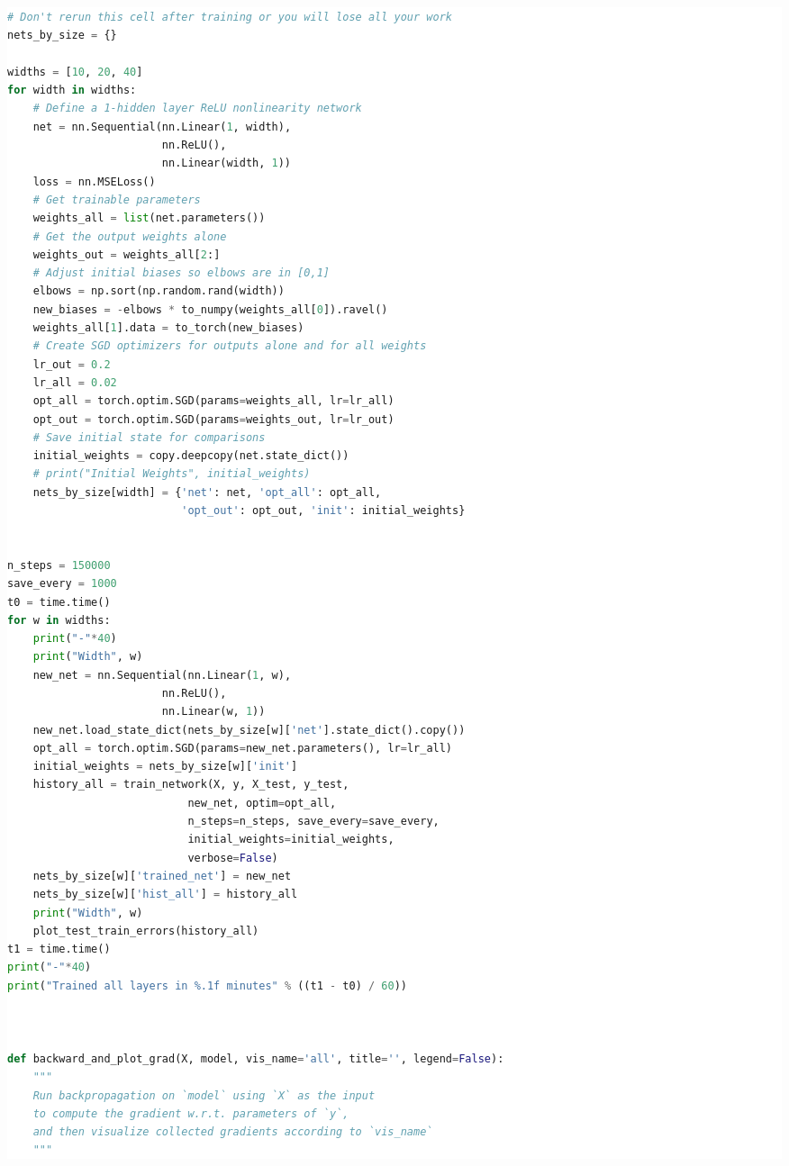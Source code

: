 ```python
# Don't rerun this cell after training or you will lose all your work
nets_by_size = {}

widths = [10, 20, 40]
for width in widths:
    # Define a 1-hidden layer ReLU nonlinearity network
    net = nn.Sequential(nn.Linear(1, width),
                        nn.ReLU(),
                        nn.Linear(width, 1))
    loss = nn.MSELoss()
    # Get trainable parameters
    weights_all = list(net.parameters())
    # Get the output weights alone
    weights_out = weights_all[2:]
    # Adjust initial biases so elbows are in [0,1]
    elbows = np.sort(np.random.rand(width))
    new_biases = -elbows * to_numpy(weights_all[0]).ravel()
    weights_all[1].data = to_torch(new_biases)
    # Create SGD optimizers for outputs alone and for all weights
    lr_out = 0.2
    lr_all = 0.02
    opt_all = torch.optim.SGD(params=weights_all, lr=lr_all)
    opt_out = torch.optim.SGD(params=weights_out, lr=lr_out)
    # Save initial state for comparisons
    initial_weights = copy.deepcopy(net.state_dict())
    # print("Initial Weights", initial_weights)
    nets_by_size[width] = {'net': net, 'opt_all': opt_all,
                           'opt_out': opt_out, 'init': initial_weights}
						   
						   
n_steps = 150000
save_every = 1000
t0 = time.time()
for w in widths:
    print("-"*40)
    print("Width", w)
    new_net = nn.Sequential(nn.Linear(1, w),
                        nn.ReLU(),
                        nn.Linear(w, 1))
    new_net.load_state_dict(nets_by_size[w]['net'].state_dict().copy())
    opt_all = torch.optim.SGD(params=new_net.parameters(), lr=lr_all)
    initial_weights = nets_by_size[w]['init']
    history_all = train_network(X, y, X_test, y_test,
                            new_net, optim=opt_all,
                            n_steps=n_steps, save_every=save_every,
                            initial_weights=initial_weights,
                            verbose=False)
    nets_by_size[w]['trained_net'] = new_net
    nets_by_size[w]['hist_all'] = history_all
    print("Width", w)
    plot_test_train_errors(history_all)
t1 = time.time()
print("-"*40)
print("Trained all layers in %.1f minutes" % ((t1 - t0) / 60))



def backward_and_plot_grad(X, model, vis_name='all', title='', legend=False):
    """
    Run backpropagation on `model` using `X` as the input
    to compute the gradient w.r.t. parameters of `y`,
    and then visualize collected gradients according to `vis_name`
    """
```